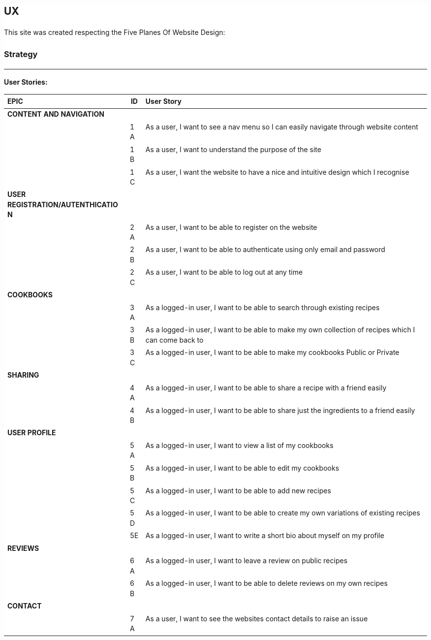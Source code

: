 ## UX
This site was created respecting the Five Planes Of Website Design:<br>
### Strategy<hr>
**User Stories:** <br>

|   EPIC                                |ID|                                User Story                                                   |
| :-------------------------------------|--|:------------------------------------------------------------------------------------------- |
|**CONTENT AND NAVIGATION**             |  ||
|                                       |1A| As a user, I want to see a nav menu so I can easily navigate through website content|
|                                       |1B| As a user, I want to understand the purpose of the site|
|                                       |1C| As a user, I want the website to have a nice and intuitive design which I recognise|
|**USER REGISTRATION/AUTENTHICATION**   |  ||
|                                       |2A| As a user, I want to be able to register on the website|
|                                       |2B| As a user, I want to be able to authenticate using only email and password|
|                                       |2C| As a user, I want to be able to log out at any time|
|**COOKBOOKS**                          |  ||
|                                       |3A| As a logged-in user, I want to be able to search through existing recipes|
|                                       |3B| As a logged-in user, I want to be able to make my own collection of recipes which I can come back to|
|                                       |3C| As a logged-in user, I want to be able to make my cookbooks Public or Private|
|**SHARING**                            |  ||
|                                       |4A| As a logged-in user, I want to be able to share a recipe with a friend easily|
|                                       |4B| As a logged-in user, I want to be able to share just the ingredients to a friend easily|
|**USER PROFILE**                       |  ||
|                                       |5A| As a logged-in user, I want to view a list of my cookbooks|
|                                       |5B| As a logged-in user, I want to be able to edit my cookbooks|
|                                       |5C| As a logged-in user, I want to be able to add new recipes|
|                                       |5D| As a logged-in user, I want to be able to create my own variations of existing recipes|
|                                       |5E| As a logged-in user, I want to write a short bio about myself on my profile|
|**REVIEWS**                            |  ||
|                                       |6A| As a logged-in user, I want to leave a review on public recipes|
|                                       |6B| As a logged-in user, I want to be able to delete reviews on my own recipes|
|**CONTACT**                            |  ||
|                                       |7A| As a user, I want to see the websites contact details to raise an issue|

